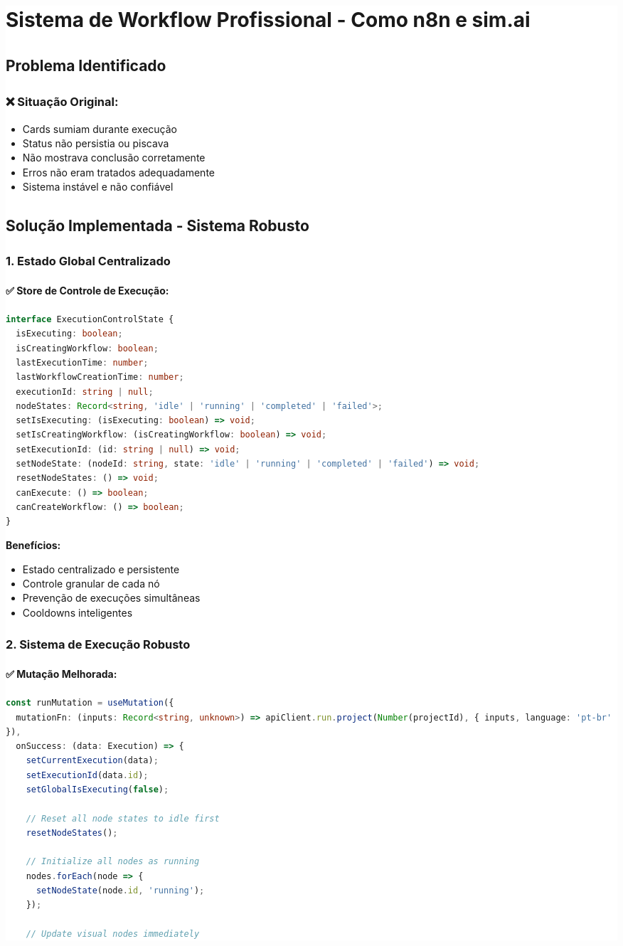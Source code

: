 # Sistema de Workflow Profissional - Como n8n e sim.ai

## Problema Identificado

### ❌ Situação Original:
- Cards sumiam durante execução
- Status não persistia ou piscava
- Não mostrava conclusão corretamente
- Erros não eram tratados adequadamente
- Sistema instável e não confiável

## Solução Implementada - Sistema Robusto

### 1. Estado Global Centralizado

#### ✅ Store de Controle de Execução:
```typescript
interface ExecutionControlState {
  isExecuting: boolean;
  isCreatingWorkflow: boolean;
  lastExecutionTime: number;
  lastWorkflowCreationTime: number;
  executionId: string | null;
  nodeStates: Record<string, 'idle' | 'running' | 'completed' | 'failed'>;
  setIsExecuting: (isExecuting: boolean) => void;
  setIsCreatingWorkflow: (isCreatingWorkflow: boolean) => void;
  setExecutionId: (id: string | null) => void;
  setNodeState: (nodeId: string, state: 'idle' | 'running' | 'completed' | 'failed') => void;
  resetNodeStates: () => void;
  canExecute: () => boolean;
  canCreateWorkflow: () => boolean;
}
```

**Benefícios:**
- Estado centralizado e persistente
- Controle granular de cada nó
- Prevenção de execuções simultâneas
- Cooldowns inteligentes

### 2. Sistema de Execução Robusto

#### ✅ Mutação Melhorada:
```typescript
const runMutation = useMutation({
  mutationFn: (inputs: Record<string, unknown>) => apiClient.run.project(Number(projectId), { inputs, language: 'pt-br' }),
  onSuccess: (data: Execution) => {
    setCurrentExecution(data);
    setExecutionId(data.id);
    setGlobalIsExecuting(false);
    
    // Reset all node states to idle first
    resetNodeStates();
    
    // Initialize all nodes as running
    nodes.forEach(node => {
      setNodeState(node.id, 'running');
    });
    
    // Update visual nodes immediately
```